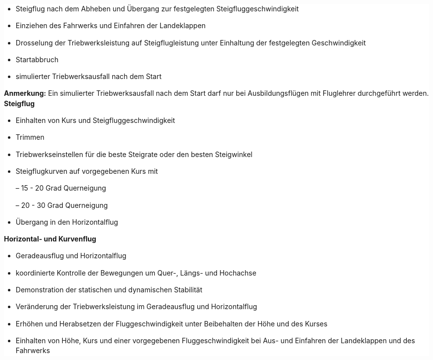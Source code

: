 
-   Steigflug nach dem Abheben und Übergang zur festgelegten
    Steigfluggeschwindigkeit


-   Einziehen des Fahrwerks und Einfahren der Landeklappen


-   Drosselung der Triebwerksleistung auf Steigflugleistung unter
    Einhaltung der festgelegten Geschwindigkeit


-   Startabbruch


-   simulierter Triebwerksausfall nach dem Start



**Anmerkung:** Ein simulierter Triebwerksausfall nach dem Start darf
nur bei Ausbildungsflügen mit Fluglehrer durchgeführt werden.
**Steigflug**

-   Einhalten von Kurs und Steigfluggeschwindigkeit


-   Trimmen


-   Triebwerkseinstellen für die beste Steigrate oder den besten
    Steigwinkel


-   Steigflugkurven auf vorgegebenen Kurs mit

    –   15 - 20
        Grad Querneigung


    –   20 - 30
        Grad Querneigung





-   Übergang in den Horizontalflug



**Horizontal- und Kurvenflug**

-   Geradeausflug und Horizontalflug


-   koordinierte Kontrolle der Bewegungen um Quer-, Längs- und Hochachse


-   Demonstration der statischen und dynamischen Stabilität


-   Veränderung der Triebwerksleistung im Geradeausflug und Horizontalflug


-   Erhöhen und Herabsetzen der Fluggeschwindigkeit unter Beibehalten der
    Höhe und des Kurses


-   Einhalten von Höhe, Kurs und einer vorgegebenen Fluggeschwindigkeit
    bei Aus- und Einfahren der Landeklappen und des Fahrwerks
